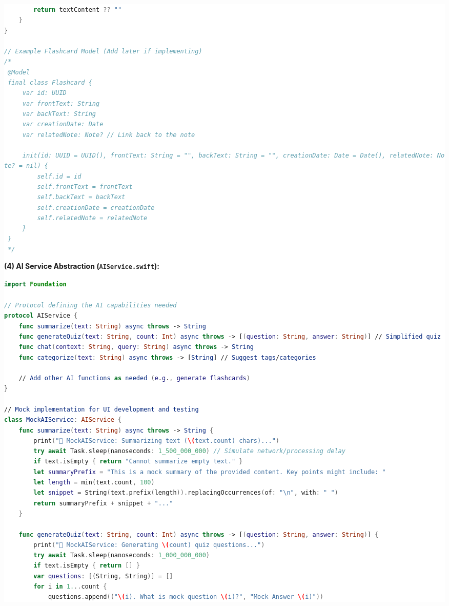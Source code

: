 ```swift
        return textContent ?? ""
    }
}

// Example Flashcard Model (Add later if implementing)
/*
 @Model
 final class Flashcard {
     var id: UUID
     var frontText: String
     var backText: String
     var creationDate: Date
     var relatedNote: Note? // Link back to the note

     init(id: UUID = UUID(), frontText: String = "", backText: String = "", creationDate: Date = Date(), relatedNote: Note? = nil) {
         self.id = id
         self.frontText = frontText
         self.backText = backText
         self.creationDate = creationDate
         self.relatedNote = relatedNote
     }
 }
 */

```

**(4) AI Service Abstraction (`AIService.swift`):**

```swift
import Foundation

// Protocol defining the AI capabilities needed
protocol AIService {
    func summarize(text: String) async throws -> String
    func generateQuiz(text: String, count: Int) async throws -> [(question: String, answer: String)] // Simplified quiz
    func chat(context: String, query: String) async throws -> String
    func categorize(text: String) async throws -> [String] // Suggest tags/categories

    // Add other AI functions as needed (e.g., generate flashcards)
}

// Mock implementation for UI development and testing
class MockAIService: AIService {
    func summarize(text: String) async throws -> String {
        print("🤖 MockAIService: Summarizing text (\(text.count) chars)...")
        try await Task.sleep(nanoseconds: 1_500_000_000) // Simulate network/processing delay
        if text.isEmpty { return "Cannot summarize empty text." }
        let summaryPrefix = "This is a mock summary of the provided content. Key points might include: "
        let length = min(text.count, 100)
        let snippet = String(text.prefix(length)).replacingOccurrences(of: "\n", with: " ")
        return summaryPrefix + snippet + "..."
    }

    func generateQuiz(text: String, count: Int) async throws -> [(question: String, answer: String)] {
        print("🤖 MockAIService: Generating \(count) quiz questions...")
        try await Task.sleep(nanoseconds: 1_000_000_000)
        if text.isEmpty { return [] }
        var questions: [(String, String)] = []
        for i in 1...count {
            questions.append(("\(i). What is mock question \(i)?", "Mock Answer \(i)"))
```